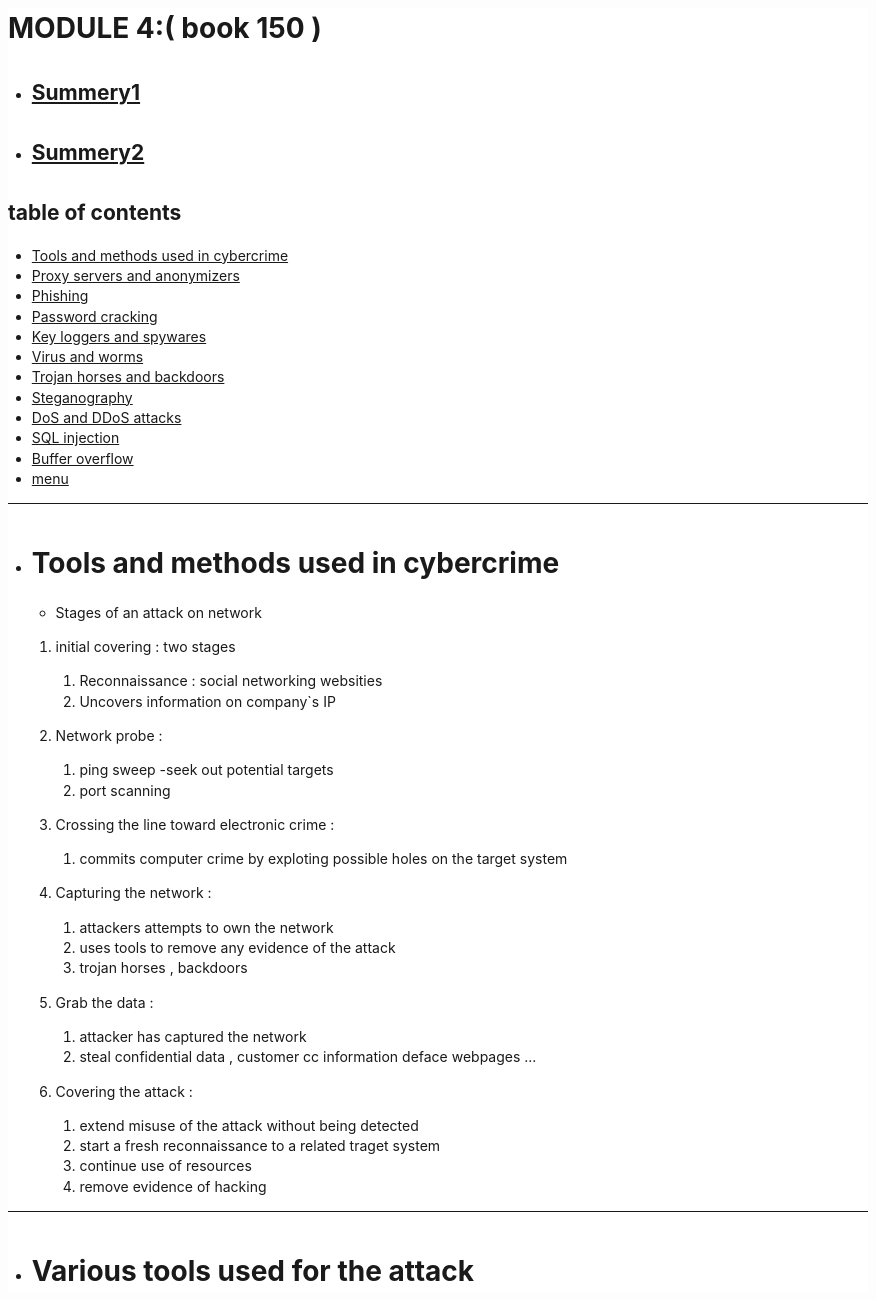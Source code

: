 # MODULE 4:( book 150 )

- ## [Summery1](#summery-1)
- ## [Summery2](#summery-2)


## **table of contents**

- [Tools and methods used in cybercrime](#tools-and-methods-used-in-cybercrime)
- [Proxy servers and anonymizers](#proxy-severs-and-anonymizes)
- [Phishing](#phishing)
- [Password cracking](#password-cracking)
- [ Key loggers and spywares](#keyloggers-and-spywares)
- [Virus and worms](#virus-and-worms)
- [Trojan horses and backdoors](#trojan-horses-and-backdoors)
- [Steganography](#steganalysis)
- [ DoS and DDoS attacks](#dos-and-ddos-attacks)
- [ SQL injection](#sql-injection)
- [ Buffer overflow ](#buffer-overflow)
- [menu](#menu)

---

- # Tools and methods used in cybercrime

  - Stages of an attack on network

  1. initial covering : two stages
     1. Reconnaissance : social networking websities
     2. Uncovers information on company`s IP
  2. Network probe :

     1. ping sweep -seek out potential targets
     2. port scanning

  3. Crossing the line toward electronic crime :
     1. commits computer crime by exploting possible holes on the target system
  4. Capturing the network :
     1. attackers attempts to own the network
     2. uses tools to remove any evidence of the attack
     3. trojan horses , backdoors
  5. Grab the data :
     1. attacker has captured the network
     2. steal confidential data , customer cc information deface webpages ...
  6. Covering the attack :
     1. extend misuse of the attack without being detected
     2. start a fresh reconnaissance to a related traget system
     3. continue use of resources
     4. remove evidence of hacking

---

- # Various tools used for the attack
